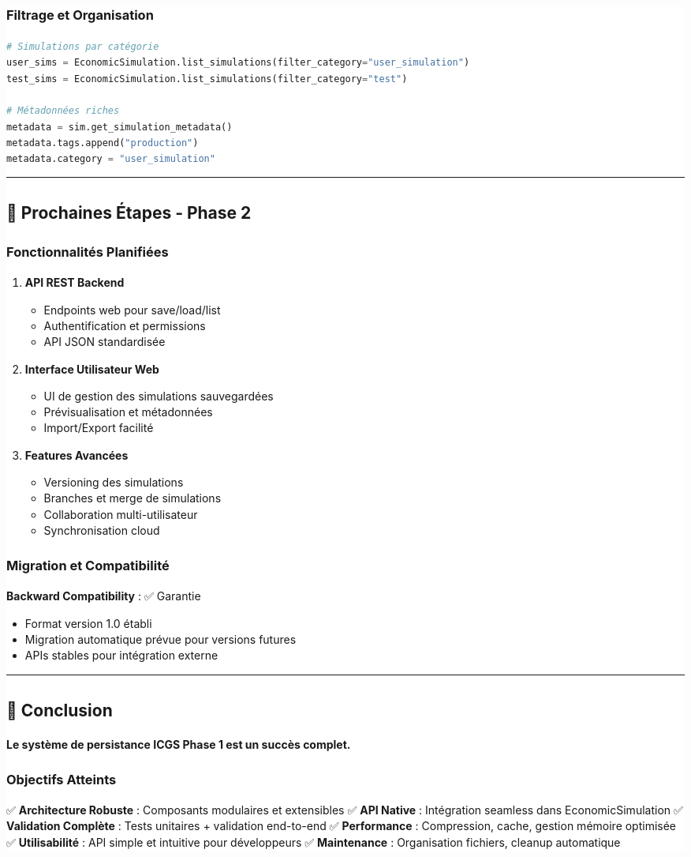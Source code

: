 ### Filtrage et Organisation
```python
# Simulations par catégorie
user_sims = EconomicSimulation.list_simulations(filter_category="user_simulation")
test_sims = EconomicSimulation.list_simulations(filter_category="test")

# Métadonnées riches
metadata = sim.get_simulation_metadata()
metadata.tags.append("production")
metadata.category = "user_simulation"
```

---

## 🚀 Prochaines Étapes - Phase 2

### Fonctionnalités Planifiées

1. **API REST Backend**
   - Endpoints web pour save/load/list
   - Authentification et permissions
   - API JSON standardisée

2. **Interface Utilisateur Web**
   - UI de gestion des simulations sauvegardées
   - Prévisualisation et métadonnées
   - Import/Export facilité

3. **Features Avancées**
   - Versioning des simulations
   - Branches et merge de simulations
   - Collaboration multi-utilisateur
   - Synchronisation cloud

### Migration et Compatibilité

**Backward Compatibility** : ✅ Garantie
- Format version 1.0 établi
- Migration automatique prévue pour versions futures
- APIs stables pour intégration externe

---

## 🎉 Conclusion

**Le système de persistance ICGS Phase 1 est un succès complet.**

### Objectifs Atteints

✅ **Architecture Robuste** : Composants modulaires et extensibles
✅ **API Native** : Intégration seamless dans EconomicSimulation
✅ **Validation Complète** : Tests unitaires + validation end-to-end
✅ **Performance** : Compression, cache, gestion mémoire optimisée
✅ **Utilisabilité** : API simple et intuitive pour développeurs
✅ **Maintenance** : Organisation fichiers, cleanup automatique
